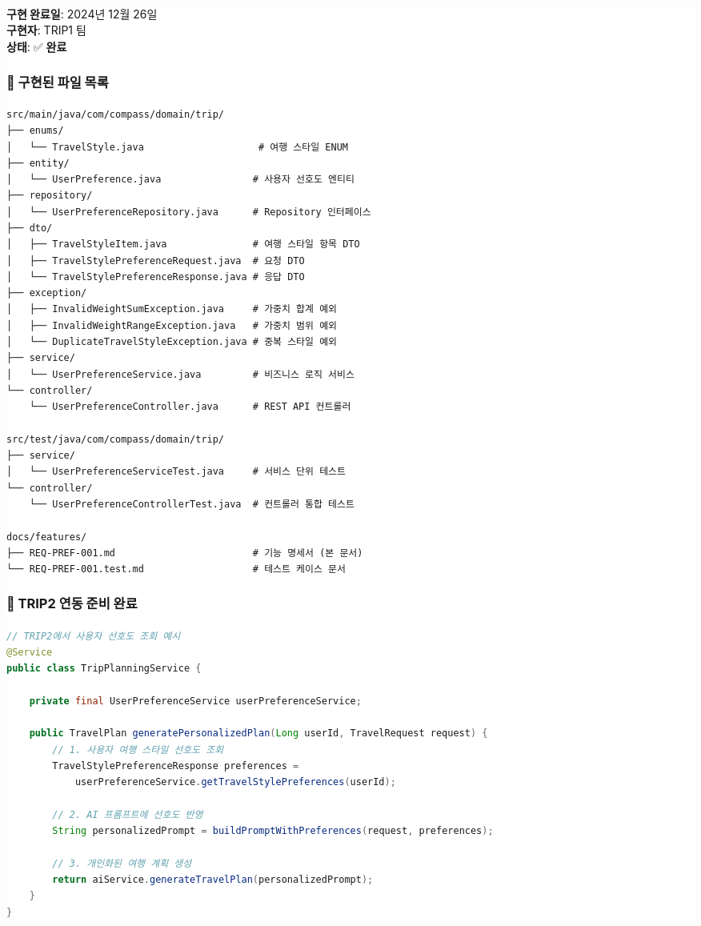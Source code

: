 **구현 완료일**: 2024년 12월 26일  
**구현자**: TRIP1 팀  
**상태**: ✅ **완료**

### 📁 구현된 파일 목록
```
src/main/java/com/compass/domain/trip/
├── enums/
│   └── TravelStyle.java                    # 여행 스타일 ENUM
├── entity/
│   └── UserPreference.java                # 사용자 선호도 엔티티
├── repository/
│   └── UserPreferenceRepository.java      # Repository 인터페이스
├── dto/
│   ├── TravelStyleItem.java               # 여행 스타일 항목 DTO
│   ├── TravelStylePreferenceRequest.java  # 요청 DTO
│   └── TravelStylePreferenceResponse.java # 응답 DTO
├── exception/
│   ├── InvalidWeightSumException.java     # 가중치 합계 예외
│   ├── InvalidWeightRangeException.java   # 가중치 범위 예외
│   └── DuplicateTravelStyleException.java # 중복 스타일 예외
├── service/
│   └── UserPreferenceService.java         # 비즈니스 로직 서비스
└── controller/
    └── UserPreferenceController.java      # REST API 컨트롤러

src/test/java/com/compass/domain/trip/
├── service/
│   └── UserPreferenceServiceTest.java     # 서비스 단위 테스트
└── controller/
    └── UserPreferenceControllerTest.java  # 컨트롤러 통합 테스트

docs/features/
├── REQ-PREF-001.md                        # 기능 명세서 (본 문서)
└── REQ-PREF-001.test.md                   # 테스트 케이스 문서
```

### 🔄 TRIP2 연동 준비 완료
```java
// TRIP2에서 사용자 선호도 조회 예시
@Service
public class TripPlanningService {
    
    private final UserPreferenceService userPreferenceService;
    
    public TravelPlan generatePersonalizedPlan(Long userId, TravelRequest request) {
        // 1. 사용자 여행 스타일 선호도 조회
        TravelStylePreferenceResponse preferences = 
            userPreferenceService.getTravelStylePreferences(userId);
        
        // 2. AI 프롬프트에 선호도 반영
        String personalizedPrompt = buildPromptWithPreferences(request, preferences);
        
        // 3. 개인화된 여행 계획 생성
        return aiService.generateTravelPlan(personalizedPrompt);
    }
}
```
